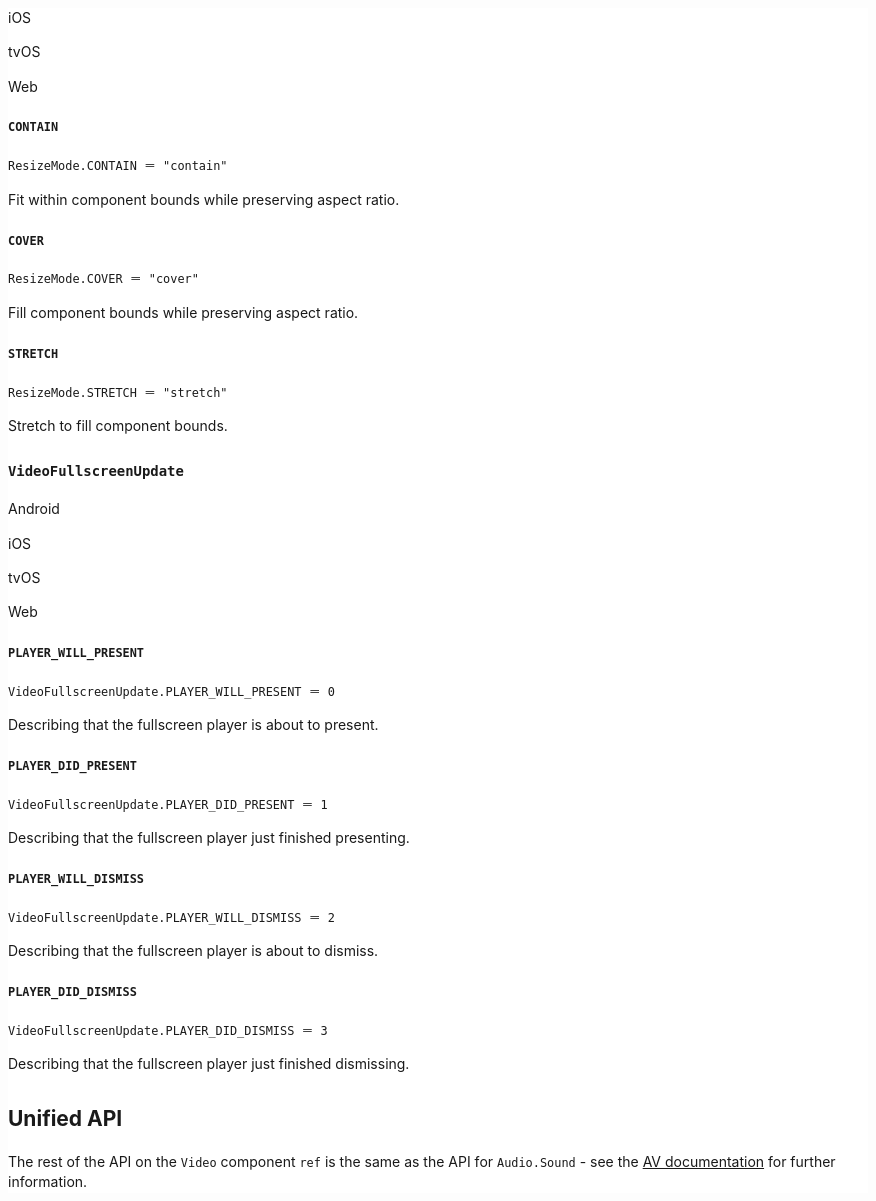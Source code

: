 iOS

tvOS

Web

#### `CONTAIN`

`ResizeMode.CONTAIN ＝ "contain"`

Fit within component bounds while preserving aspect ratio.

#### `COVER`

`ResizeMode.COVER ＝ "cover"`

Fill component bounds while preserving aspect ratio.

#### `STRETCH`

`ResizeMode.STRETCH ＝ "stretch"`

Stretch to fill component bounds.

### `VideoFullscreenUpdate`

Android

iOS

tvOS

Web

#### `PLAYER_WILL_PRESENT`

`VideoFullscreenUpdate.PLAYER_WILL_PRESENT ＝ 0`

Describing that the fullscreen player is about to present.

#### `PLAYER_DID_PRESENT`

`VideoFullscreenUpdate.PLAYER_DID_PRESENT ＝ 1`

Describing that the fullscreen player just finished presenting.

#### `PLAYER_WILL_DISMISS`

`VideoFullscreenUpdate.PLAYER_WILL_DISMISS ＝ 2`

Describing that the fullscreen player is about to dismiss.

#### `PLAYER_DID_DISMISS`

`VideoFullscreenUpdate.PLAYER_DID_DISMISS ＝ 3`

Describing that the fullscreen player just finished dismissing.

## Unified API

The rest of the API on the `Video` component `ref` is the same as the API for
`Audio.Sound` \- see the [AV documentation](/versions/latest/sdk/av#playback)
for further information.

